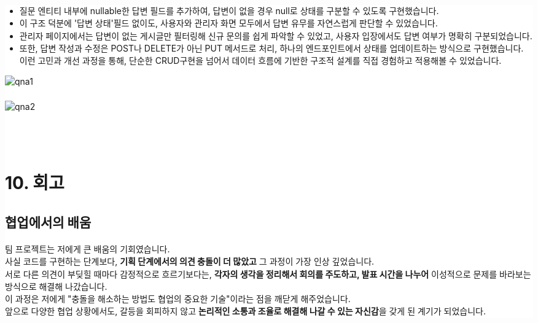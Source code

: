- 질문 엔티티 내부에 nullable한 답변 필드를 추가하여, 답변이 없을 경우 null로 상태를 구분할 수 있도록 구현했습니다.  
- 이 구조 덕분에 '답변 상태'필드 없이도, 사용자와 관리자 화면 모두에서 답변 유무를 자연스럽게 판단할 수 있었습니다.  
- 관리자 페이지에서는 답변이 없는 게시글만 필터링해 신규 문의를 쉽게 파악할 수 있었고, 사용자 입장에서도 답변 여부가 명확히 구분되었습니다.  
- 또한, 답변 작성과 수정은 POST나 DELETE가 아닌 PUT 메서드로 처리, 하나의 엔드포인트에서 상태를 업데이트하는 방식으로 구현했습니다.  
이런 고민과 개선 과정을 통해, 단순한 CRUD구현을 넘어서 데이터 흐름에 기반한 구조적 설계를 직접 경험하고 적용해볼 수 있었습니다.

<img width="100%" alt="qna1" src="https://github.com/user-attachments/assets/62c2f403-111f-45ba-b02e-11e94479c02e">  
<br/><br/> 
<img width="100%" alt="qna2" src="https://github.com/user-attachments/assets/b76519eb-177a-461a-8b7c-a6e5552ea02b">  



<br/><br/>


# 10. 회고
## 협업에서의 배움
팀 프로젝트는 저에게 큰 배움의 기회였습니다.  
사실 코드를 구현하는 단계보다, **기획 단계에서의 의견 충돌이 더 많았고** 그 과정이 가장 인상 깊었습니다.  
서로 다른 의견이 부딪힐 때마다 감정적으로 흐르기보다는, **각자의 생각을 정리해서 회의를 주도하고, 발표 시간을 나누어** 이성적으로 문제를 바라보는 방식으로 해결해 나갔습니다.  
이 과정은 저에게 "충돌을 해소하는 방법도 협업의 중요한 기술"이라는 점을 깨닫게 해주었습니다.  
앞으로 다양한 협업 상황에서도, 갈등을 회피하지 않고 **논리적인 소통과 조율로 해결해 나갈 수 있는 자신감**을 갖게 된 계기가 되었습니다.  
